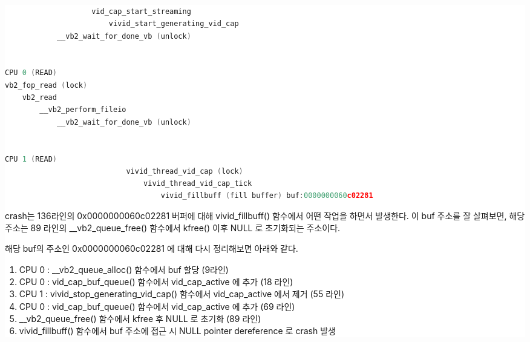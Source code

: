 ```c
                    vid_cap_start_streaming
                        vivid_start_generating_vid_cap
            __vb2_wait_for_done_vb (unlock)
 
 
CPU 0 (READ)
vb2_fop_read (lock)
    vb2_read
        __vb2_perform_fileio
            __vb2_wait_for_done_vb (unlock)
 
 
CPU 1 (READ)
                            vivid_thread_vid_cap (lock)
                                vivid_thread_vid_cap_tick
                                    vivid_fillbuff (fill buffer) buf:0000000060c02281
```

crash는 136라인의 0x0000000060c02281 버퍼에 대해 vivid_fillbuff() 함수에서 어떤 작업을 하면서 발생한다. 이 buf 주소를 잘 살펴보면, 해당 주소는 89 라인의 __vb2_queue_free() 함수에서 kfree() 이후 NULL 로 초기화되는 주소이다.

해당 buf의 주소인 0x0000000060c02281 에 대해 다시 정리해보면 아래와 같다.

1. CPU 0 : __vb2_queue_alloc() 함수에서 buf 할당 (9라인)
2. CPU 0 : vid_cap_buf_queue() 함수에서 vid_cap_active 에 추가 (18 라인)
3. CPU 1 : vivid_stop_generating_vid_cap() 함수에서 vid_cap_active 에서 제거 (55 라인)
4. CPU 0 : vid_cap_buf_queue() 함수에서 vid_cap_active 에 추가 (69 라인)
5. __vb2_queue_free() 함수에서 kfree 후 NULL 로 초기화 (89 라인)
6. vivid_fillbuff() 함수에서 buf 주소에 접근 시 NULL pointer dereference 로 crash 발생


